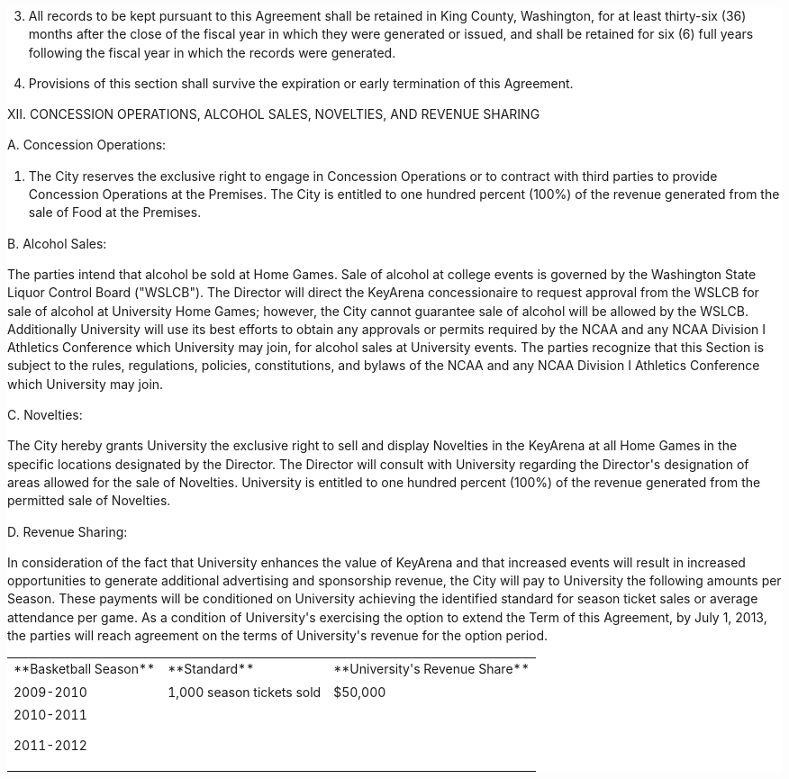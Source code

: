  3. All records to be kept pursuant to this Agreement shall be retained in King County, Washington, for at least thirty-six (36) months after the close of the fiscal year in which they were generated or issued, and shall be retained for six (6) full years following the fiscal year in which the records were generated.

 4. Provisions of this section shall survive the expiration or early termination of this Agreement.

 XII. CONCESSION OPERATIONS, ALCOHOL SALES, NOVELTIES, AND REVENUE SHARING

 A. Concession Operations:

 1. The City reserves the exclusive right to engage in Concession Operations or to contract with third parties to provide Concession Operations at the Premises. The City is entitled to one hundred percent (100%) of the revenue generated from the sale of Food at the Premises.

 B. Alcohol Sales:

 The parties intend that alcohol be sold at Home Games. Sale of alcohol at college events is governed by the Washington State Liquor Control Board ("WSLCB"). The Director will direct the KeyArena concessionaire to request approval from the WSLCB for sale of alcohol at University Home Games; however, the City cannot guarantee sale of alcohol will be allowed by the WSLCB. Additionally University will use its best efforts to obtain any approvals or permits required by the NCAA and any NCAA Division I Athletics Conference which University may join, for alcohol sales at University events. The parties recognize that this Section is subject to the rules, regulations, policies, constitutions, and bylaws of the NCAA and any NCAA Division I Athletics Conference which University may join.

 C. Novelties:

 The City hereby grants University the exclusive right to sell and display Novelties in the KeyArena at all Home Games in the specific locations designated by the Director. The Director will consult with University regarding the Director's designation of areas allowed for the sale of Novelties. University is entitled to one hundred percent (100%) of the revenue generated from the permitted sale of Novelties.

 D. Revenue Sharing:

 In consideration of the fact that University enhances the value of KeyArena and that increased events will result in increased opportunities to generate additional advertising and sponsorship revenue, the City will pay to University the following amounts per Season. These payments will be conditioned on University achieving the identified standard for season ticket sales or average attendance per game. As a condition of University's exercising the option to extend the Term of this Agreement, by July 1, 2013, the parties will reach agreement on the terms of University's revenue for the option period.

<table><tr><td>**Basketball Season**

</td><td>**Standard**

</td><td>**University's Revenue Share**

</td></tr><tr><td>2009-2010

</td><td>1,000 season tickets sold

</td><td>$50,000

</td></tr><tr><td>2010-2011
   
 2011-2012
